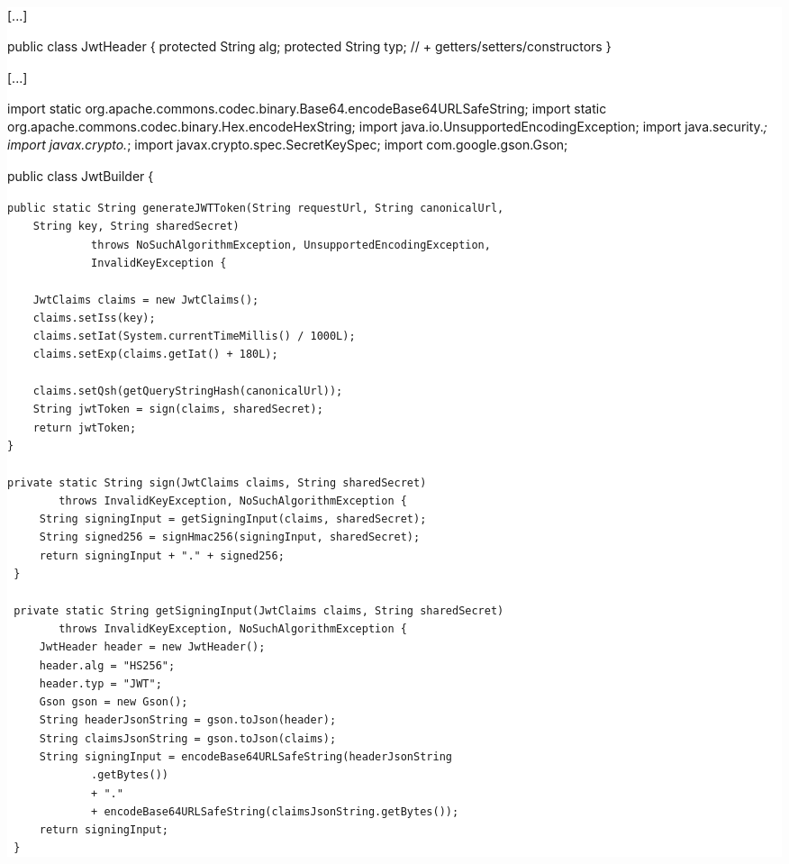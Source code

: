 [...]

public class JwtHeader {
    protected String alg;
    protected String typ;
     // + getters/setters/constructors
}

[...]

import static org.apache.commons.codec.binary.Base64.encodeBase64URLSafeString;
import static org.apache.commons.codec.binary.Hex.encodeHexString;
import java.io.UnsupportedEncodingException;
import java.security.*;
import javax.crypto.*;
import javax.crypto.spec.SecretKeySpec;
import com.google.gson.Gson;

public class JwtBuilder {

    public static String generateJWTToken(String requestUrl, String canonicalUrl,
        String key, String sharedSecret)
                 throws NoSuchAlgorithmException, UnsupportedEncodingException,
                 InvalidKeyException {

        JwtClaims claims = new JwtClaims();
        claims.setIss(key);
        claims.setIat(System.currentTimeMillis() / 1000L);
        claims.setExp(claims.getIat() + 180L);

        claims.setQsh(getQueryStringHash(canonicalUrl));
        String jwtToken = sign(claims, sharedSecret);
        return jwtToken;
    }

    private static String sign(JwtClaims claims, String sharedSecret)
            throws InvalidKeyException, NoSuchAlgorithmException {
         String signingInput = getSigningInput(claims, sharedSecret);
         String signed256 = signHmac256(signingInput, sharedSecret);
         return signingInput + "." + signed256;
     }

     private static String getSigningInput(JwtClaims claims, String sharedSecret)
            throws InvalidKeyException, NoSuchAlgorithmException {
         JwtHeader header = new JwtHeader();
         header.alg = "HS256";
         header.typ = "JWT";
         Gson gson = new Gson();
         String headerJsonString = gson.toJson(header);
         String claimsJsonString = gson.toJson(claims);
         String signingInput = encodeBase64URLSafeString(headerJsonString
                 .getBytes())
                 + "."
                 + encodeBase64URLSafeString(claimsJsonString.getBytes());
         return signingInput;
     }
